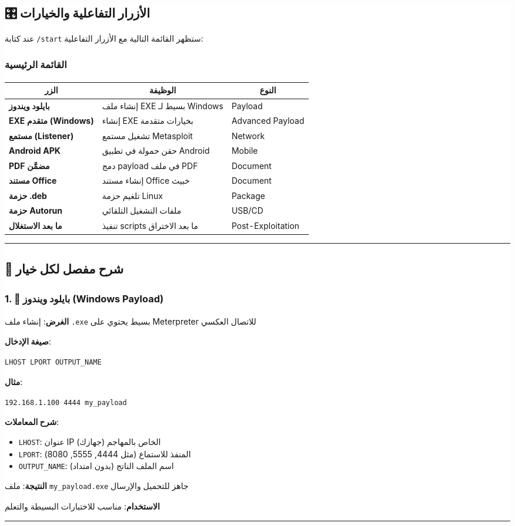 
## 🎛️ الأزرار التفاعلية والخيارات

عند كتابة `/start` ستظهر القائمة التالية مع الأزرار التفاعلية:

### القائمة الرئيسية

| الزر | الوظيفة | النوع |
|------|---------|-------|
| **بايلود ويندوز** | إنشاء ملف EXE بسيط لـ Windows | Payload |
| **EXE متقدم (Windows)** | إنشاء EXE بخيارات متقدمة | Advanced Payload |
| **مستمع (Listener)** | تشغيل مستمع Metasploit | Network |
| **Android APK** | حقن حمولة في تطبيق Android | Mobile |
| **PDF مضمَّن** | دمج payload في ملف PDF | Document |
| **مستند Office** | إنشاء مستند Office خبيث | Document |
| **حزمة .deb** | تلغيم حزمة Linux | Package |
| **حزمة Autorun** | ملفات التشغيل التلقائي | USB/CD |
| **ما بعد الاستغلال** | تنفيذ scripts ما بعد الاختراق | Post-Exploitation |

---

## 🔧 شرح مفصل لكل خيار

### 1. 🔹 بايلود ويندوز (Windows Payload)

**الغرض**: إنشاء ملف `.exe` بسيط يحتوي على Meterpreter للاتصال العكسي

**صيغة الإدخال**:
```
LHOST LPORT OUTPUT_NAME
```

**مثال**:
```
192.168.1.100 4444 my_payload
```

**شرح المعاملات**:
- `LHOST`: عنوان IP الخاص بالمهاجم (جهازك)
- `LPORT`: المنفذ للاستماع (مثل 4444, 5555, 8080)
- `OUTPUT_NAME`: اسم الملف الناتج (بدون امتداد)

**النتيجة**: ملف `my_payload.exe` جاهز للتحميل والإرسال

**الاستخدام**: مناسب للاختبارات البسيطة والتعلم

---

